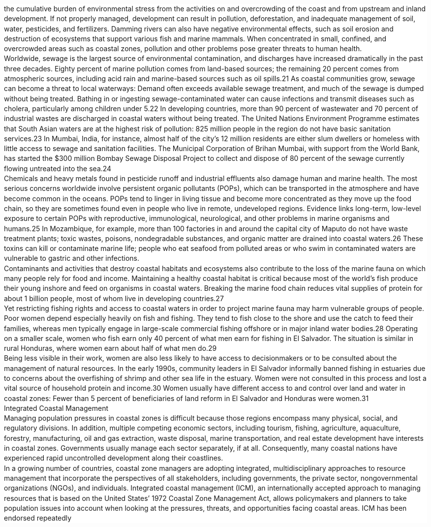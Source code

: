 the cumulative burden of environmental stress from the activities on and overcrowding of the coast and from upstream and inland development. If not properly managed, development can result in pollution, deforestation, and inadequate management of soil, water, pesticides, and fertilizers. Damming rivers can also have negative environmental effects, such as soil erosion and destruction of ecosystems that support various fish and marine mammals. When concentrated in small, confined, and overcrowded areas such as coastal zones, pollution and other problems pose greater threats to human health.<br>Worldwide, sewage is the largest source of environmental contamination, and discharges have increased dramatically in the past three decades. Eighty percent of marine pollution comes from land-based sources; the remaining 20 percent comes from atmospheric sources, including acid rain and marine-based sources such as oil spills.21 As coastal communities grow, sewage can become a threat to local waterways: Demand often exceeds available sewage treatment, and much of the sewage is dumped without being treated. Bathing in or ingesting sewage-contaminated water can cause infections and transmit diseases such as cholera, particularly among children under 5.22 In developing countries, more than 90 percent of wastewater and 70 percent of industrial wastes are discharged in coastal waters without being treated. The United Nations Environment Programme estimates that South Asian waters are at the highest risk of pollution: 825 million people in the region do not have basic sanitation services.23 In Mumbai, India, for instance, almost half of the city’s 12 million residents are either slum dwellers or homeless with little access to sewage and sanitation facilities. The Municipal Corporation of Brihan Mumbai, with support from the World Bank, has started the $300 million Bombay Sewage Disposal Project to collect and dispose of 80 percent of the sewage currently flowing untreated into the sea.24<br>Chemicals and heavy metals found in pesticide runoff and industrial effluents also damage human and marine health. The most serious concerns worldwide involve persistent organic pollutants (POPs), which can be transported in the atmosphere and have become common in the oceans. POPs tend to linger in living tissue and become more concentrated as they move up the food chain, so they are sometimes found even in people who live in remote, undeveloped regions. Evidence links long-term, low-level exposure to certain POPs with reproductive, immunological, neurological, and other problems in marine organisms and humans.25 In Mozambique, for example, more than 100 factories in and around the capital city of Maputo do not have waste treatment plants; toxic wastes, poisons, nondegradable substances, and organic matter are drained into coastal waters.26 These toxins can kill or contaminate marine life; people who eat seafood from polluted areas or who swim in contaminated waters are vulnerable to gastric and other infections.<br>Contaminants and activities that destroy coastal habitats and ecosystems also contribute to the loss of the marine fauna on which many people rely for food and income. Maintaining a healthy coastal habitat is critical because most of the world’s fish produce their young inshore and feed on organisms in coastal waters. Breaking the marine food chain reduces vital supplies of protein for about 1 billion people, most of whom live in developing countries.27<br>Yet restricting fishing rights and access to coastal waters in order to project marine fauna may harm vulnerable groups of people. Poor women depend especially heavily on fish and fishing. They tend to fish close to the shore and use the catch to feed their families, whereas men typically engage in large-scale commercial fishing offshore or in major inland water bodies.28 Operating on a smaller scale, women who fish earn only 40 percent of what men earn for fishing in El Salvador. The situation is similar in rural Honduras, where women earn about half of what men do.29<br>Being less visible in their work, women are also less likely to have access to decisionmakers or to be consulted about the management of natural resources. In the early 1990s, community leaders in El Salvador informally banned fishing in estuaries due to concerns about the overfishing of shrimp and other sea life in the estuary. Women were not consulted in this process and lost a vital source of household protein and income.30 Women usually have different access to and control over land and water in coastal zones: Fewer than 5 percent of beneficiaries of land reform in El Salvador and Honduras were women.31<br>Integrated Coastal Management<br>Managing population pressures in coastal zones is difficult because those regions encompass many physical, social, and regulatory divisions. In addition, multiple competing economic sectors, including tourism, fishing, agriculture, aquaculture, forestry, manufacturing, oil and gas extraction, waste disposal, marine transportation, and real estate development have interests in coastal zones. Governments usually manage each sector separately, if at all. Consequently, many coastal nations have experienced rapid uncontrolled development along their coastlines.<br>In a growing number of countries, coastal zone managers are adopting integrated, multidisciplinary approaches to resource management that incorporate the perspectives of all stakeholders, including governments, the private sector, nongovernmental organizations (NGOs), and individuals. Integrated coastal management (ICM), an internationally accepted approach to managing resources that is based on the United States’ 1972 Coastal Zone Management Act, allows policymakers and planners to take population issues into account when looking at the pressures, threats, and opportunities facing coastal areas. ICM has been endorsed repeatedly